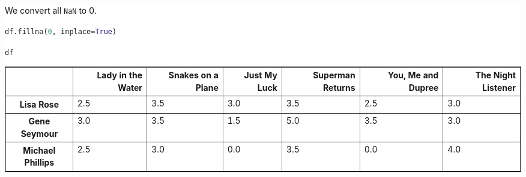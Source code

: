 

We convert all `NaN` to 0.


```python
df.fillna(0, inplace=True)
```


```python
df
```




<div>
<style scoped>
    .dataframe tbody tr th:only-of-type {
        vertical-align: middle;
    }

    .dataframe tbody tr th {
        vertical-align: top;
    }

    .dataframe thead th {
        text-align: right;
    }
</style>
<table border="1" class="dataframe">
  <thead>
    <tr style="text-align: right;">
      <th></th>
      <th>Lady in the Water</th>
      <th>Snakes on a Plane</th>
      <th>Just My Luck</th>
      <th>Superman Returns</th>
      <th>You, Me and Dupree</th>
      <th>The Night Listener</th>
    </tr>
  </thead>
  <tbody>
    <tr>
      <th>Lisa Rose</th>
      <td>2.5</td>
      <td>3.5</td>
      <td>3.0</td>
      <td>3.5</td>
      <td>2.5</td>
      <td>3.0</td>
    </tr>
    <tr>
      <th>Gene Seymour</th>
      <td>3.0</td>
      <td>3.5</td>
      <td>1.5</td>
      <td>5.0</td>
      <td>3.5</td>
      <td>3.0</td>
    </tr>
    <tr>
      <th>Michael Phillips</th>
      <td>2.5</td>
      <td>3.0</td>
      <td>0.0</td>
      <td>3.5</td>
      <td>0.0</td>
      <td>4.0</td>